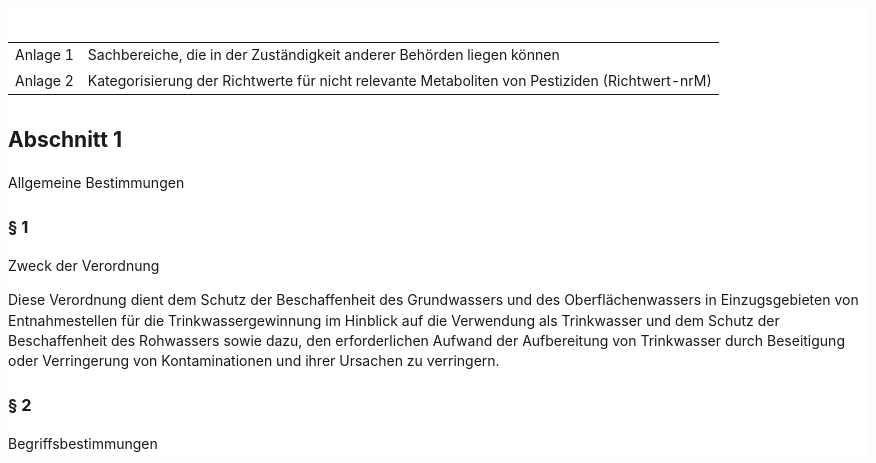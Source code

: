  

</div>

|          |                                                                                               |
| :------- | :-------------------------------------------------------------------------------------------- |
| Anlage 1 | Sachbereiche, die in der Zuständigkeit anderer Behörden liegen können                         |
| Anlage 2 | Kategorisierung der Richtwerte für nicht relevante Metaboliten von Pestiziden (Richtwert-nrM) |

</div>

</div>

</div>

</div>

<span id="BJNR15A0A0023BJNG000100000.html"></span>

## Abschnitt 1  
Allgemeine Bestimmungen

<span id="BJNR15A0A0023BJNE000300000.html"></span>

### § 1  
Zweck der Verordnung

<div>

<div class="jnhtml">

<div>

<div class="jurAbsatz">

Diese Verordnung dient dem Schutz der Beschaffenheit des Grundwassers
und des Oberflächenwassers in Einzugsgebieten von Entnahmestellen für
die Trinkwassergewinnung im Hinblick auf die Verwendung als Trinkwasser
und dem Schutz der Beschaffenheit des Rohwassers sowie dazu, den
erforderlichen Aufwand der Aufbereitung von Trinkwasser durch
Beseitigung oder Verringerung von Kontaminationen und ihrer Ursachen zu
verringern.

</div>

</div>

</div>

</div>

<span id="BJNR15A0A0023BJNE000400000.html"></span>

### § 2  
Begriffsbestimmungen

<div>
